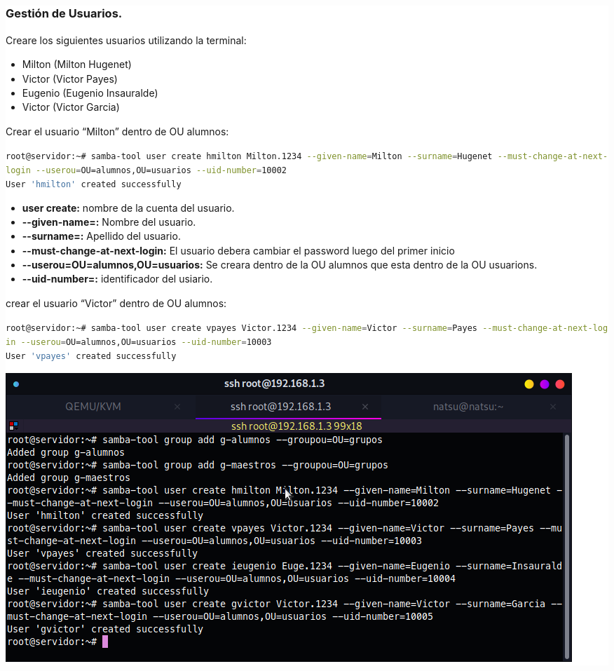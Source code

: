 ### Gestión de Usuarios.

Creare los siguientes usuarios utilizando la terminal: 

*	Milton (Milton Hugenet)
*	Victor (Victor Payes)
*	Eugenio (Eugenio Insauralde)
*	Victor (Victor Garcia)

Crear el usuario “Milton” dentro de OU alumnos:

```bash
root@servidor:~# samba-tool user create hmilton Milton.1234 --given-name=Milton --surname=Hugenet --must-change-at-next-login --userou=OU=alumnos,OU=usuarios --uid-number=10002
User 'hmilton' created successfully
```
*	**user create:** nombre de la cuenta del usuario.
*	**--given-name=:** Nombre del usuario.
*	**--surname=:** Apellido del usuario.
*	**--must-change-at-next-login:** El usuario debera cambiar el password luego del primer inicio
*	**--userou=OU=alumnos,OU=usuarios:** Se creara dentro de la OU alumnos que esta dentro de la OU usuarions.
*	**--uid-number=:** identificador del usiario.

crear el usuario “Victor” dentro de OU alumnos:

```bash
root@servidor:~# samba-tool user create vpayes Victor.1234 --given-name=Victor --surname=Payes --must-change-at-next-login --userou=OU=alumnos,OU=usuarios --uid-number=10003
User 'vpayes' created successfully
```

![](../assets/images/samba/rsat-22.png)
